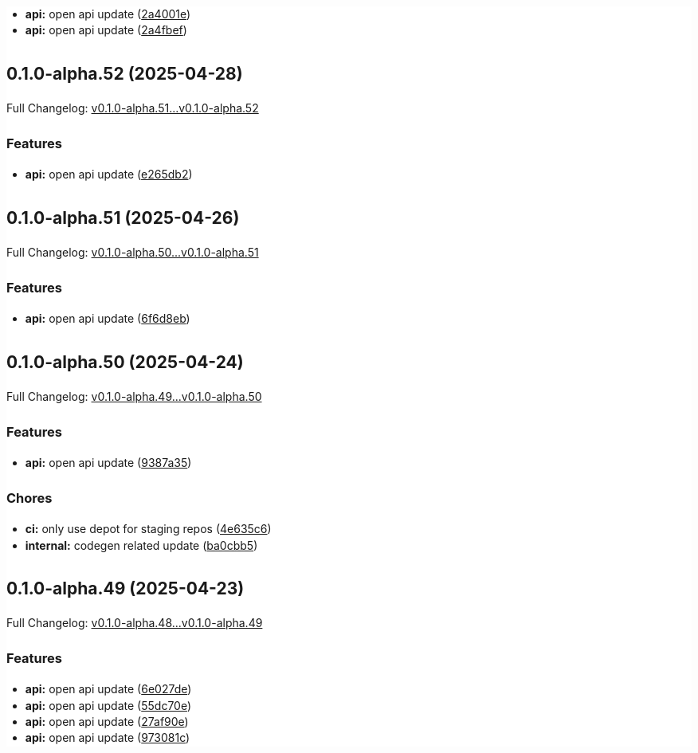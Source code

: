 * **api:** open api update ([2a4001e](https://github.com/Snag-Solutions/node-sdk/commit/2a4001e5cedf08df881195793b3207625c8013ce))
* **api:** open api update ([2a4fbef](https://github.com/Snag-Solutions/node-sdk/commit/2a4fbef3771f5f259cfebf2feb8b694e60400d9e))

## 0.1.0-alpha.52 (2025-04-28)

Full Changelog: [v0.1.0-alpha.51...v0.1.0-alpha.52](https://github.com/Snag-Solutions/node-sdk/compare/v0.1.0-alpha.51...v0.1.0-alpha.52)

### Features

* **api:** open api update ([e265db2](https://github.com/Snag-Solutions/node-sdk/commit/e265db283d0da580bf951b54b5fbf30e627e0c6f))

## 0.1.0-alpha.51 (2025-04-26)

Full Changelog: [v0.1.0-alpha.50...v0.1.0-alpha.51](https://github.com/Snag-Solutions/node-sdk/compare/v0.1.0-alpha.50...v0.1.0-alpha.51)

### Features

* **api:** open api update ([6f6d8eb](https://github.com/Snag-Solutions/node-sdk/commit/6f6d8eb4a79227a3a242290912ed3fcaec5d7152))

## 0.1.0-alpha.50 (2025-04-24)

Full Changelog: [v0.1.0-alpha.49...v0.1.0-alpha.50](https://github.com/Snag-Solutions/node-sdk/compare/v0.1.0-alpha.49...v0.1.0-alpha.50)

### Features

* **api:** open api update ([9387a35](https://github.com/Snag-Solutions/node-sdk/commit/9387a35f3ec76b412b3e4394a5c8a352d9c1edf2))


### Chores

* **ci:** only use depot for staging repos ([4e635c6](https://github.com/Snag-Solutions/node-sdk/commit/4e635c6833c115c5fe130d69809a4a89826f5ba4))
* **internal:** codegen related update ([ba0cbb5](https://github.com/Snag-Solutions/node-sdk/commit/ba0cbb55f557c7d067d42d3bcb05b6055c7d3c8a))

## 0.1.0-alpha.49 (2025-04-23)

Full Changelog: [v0.1.0-alpha.48...v0.1.0-alpha.49](https://github.com/Snag-Solutions/node-sdk/compare/v0.1.0-alpha.48...v0.1.0-alpha.49)

### Features

* **api:** open api update ([6e027de](https://github.com/Snag-Solutions/node-sdk/commit/6e027de70ea46293e4440e417d6b3d7e78c8755d))
* **api:** open api update ([55dc70e](https://github.com/Snag-Solutions/node-sdk/commit/55dc70e8f3fb91c1038ecbd59023ba11edf6ec9f))
* **api:** open api update ([27af90e](https://github.com/Snag-Solutions/node-sdk/commit/27af90e6ab10215afdad312c325a0b819fede8d9))
* **api:** open api update ([973081c](https://github.com/Snag-Solutions/node-sdk/commit/973081c6b16f8b73c097002410fb9990e37c2949))
